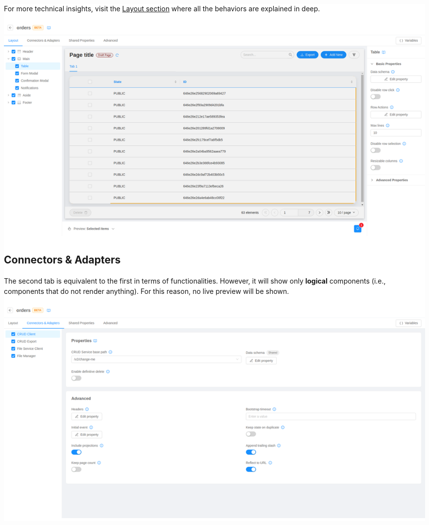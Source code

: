 For more technical insights, visit the [Layout section](./10_structure.md#layout) where all the behaviors are explained in deep.

![Compose page layout tab](img/compose-page_layout.png)

## Connectors & Adapters

The second tab is equivalent to the first in terms of functionalities. However, it will show only **logical** components
(i.e., components that do not render anything). For this reason, no live preview will be shown.

![Compose page connectors & adapters tab](img/compose-page_connectors.png)
